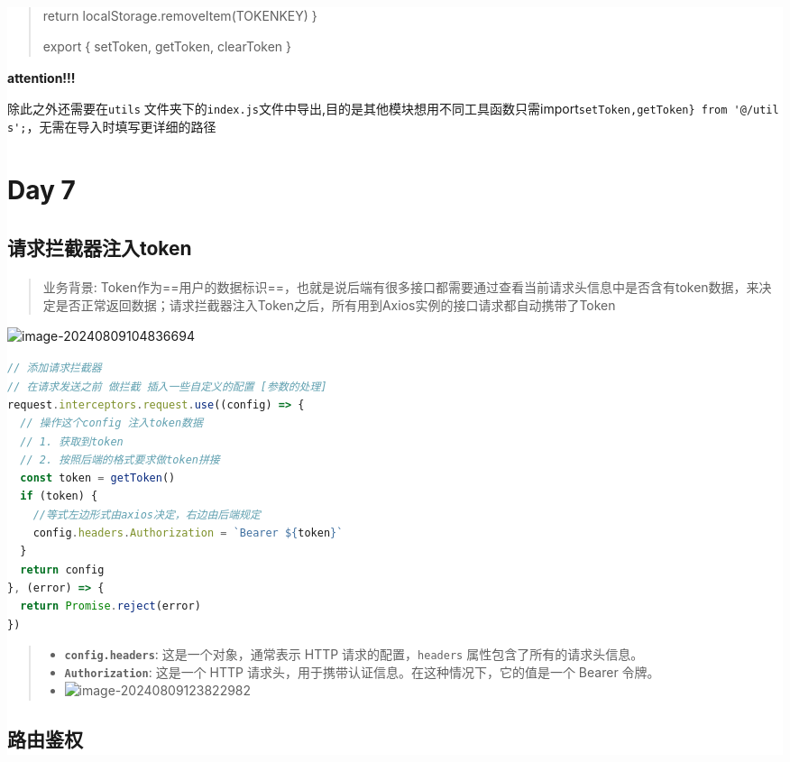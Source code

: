 >   return localStorage.removeItem(TOKENKEY)
> }
> 
> export {
>   setToken,
>   getToken,
>   clearToken
> }
> ```

**attention!!!** 

除此之外还需要在`utils` 文件夹下的`index.js`文件中导出,目的是其他模块想用不同工具函数只需import`setToken,getToken} from '@/utils';`，无需在导入时填写更详细的路径



# Day 7

## 请求拦截器注入token

> 业务背景: Token作为==用户的数据标识==，也就是说后端有很多接口都需要通过查看当前请求头信息中是否含有token数据，来决定是否正常返回数据；请求拦截器注入Token之后，所有用到Axios实例的接口请求都自动携带了Token

![image-20240809104836694](https://2024-2.oss-cn-beijing.aliyuncs.com/typora/image-20240809104836694.png)



```js
// 添加请求拦截器
// 在请求发送之前 做拦截 插入一些自定义的配置 [参数的处理]
request.interceptors.request.use((config) => {
  // 操作这个config 注入token数据
  // 1. 获取到token
  // 2. 按照后端的格式要求做token拼接
  const token = getToken()
  if (token) {
    //等式左边形式由axios决定，右边由后端规定
    config.headers.Authorization = `Bearer ${token}`
  }
  return config
}, (error) => {
  return Promise.reject(error)
})
```

> - **`config.headers`**: 这是一个对象，通常表示 HTTP 请求的配置，`headers` 属性包含了所有的请求头信息。
> - **`Authorization`**: 这是一个 HTTP 请求头，用于携带认证信息。在这种情况下，它的值是一个 Bearer 令牌。
> - ![image-20240809123822982](https://2024-2.oss-cn-beijing.aliyuncs.com/typora/image-20240809123822982.png)



## 路由鉴权
